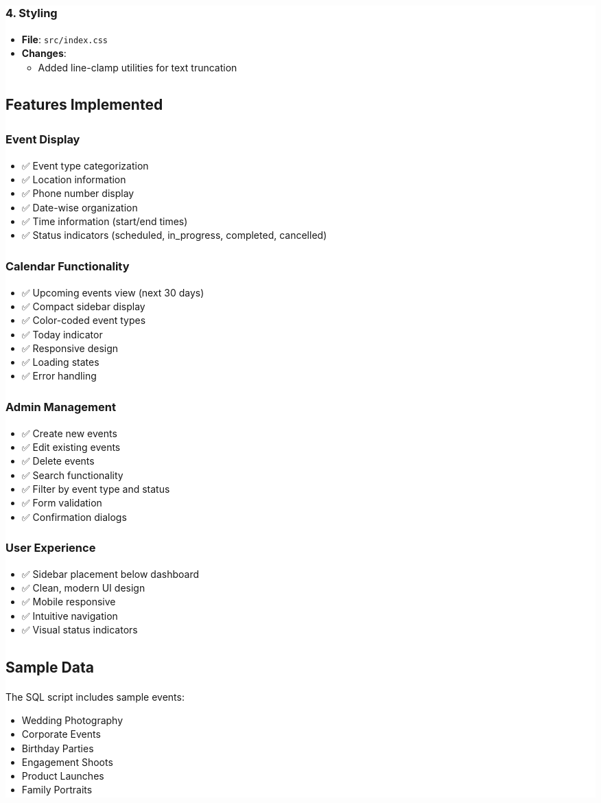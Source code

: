 ### 4. Styling
- **File**: `src/index.css`
- **Changes**:
  - Added line-clamp utilities for text truncation

## Features Implemented

### Event Display
- ✅ Event type categorization
- ✅ Location information
- ✅ Phone number display
- ✅ Date-wise organization
- ✅ Time information (start/end times)
- ✅ Status indicators (scheduled, in_progress, completed, cancelled)

### Calendar Functionality
- ✅ Upcoming events view (next 30 days)
- ✅ Compact sidebar display
- ✅ Color-coded event types
- ✅ Today indicator
- ✅ Responsive design
- ✅ Loading states
- ✅ Error handling

### Admin Management
- ✅ Create new events
- ✅ Edit existing events
- ✅ Delete events
- ✅ Search functionality
- ✅ Filter by event type and status
- ✅ Form validation
- ✅ Confirmation dialogs

### User Experience
- ✅ Sidebar placement below dashboard
- ✅ Clean, modern UI design
- ✅ Mobile responsive
- ✅ Intuitive navigation
- ✅ Visual status indicators

## Sample Data
The SQL script includes sample events:
- Wedding Photography
- Corporate Events
- Birthday Parties
- Engagement Shoots
- Product Launches
- Family Portraits
